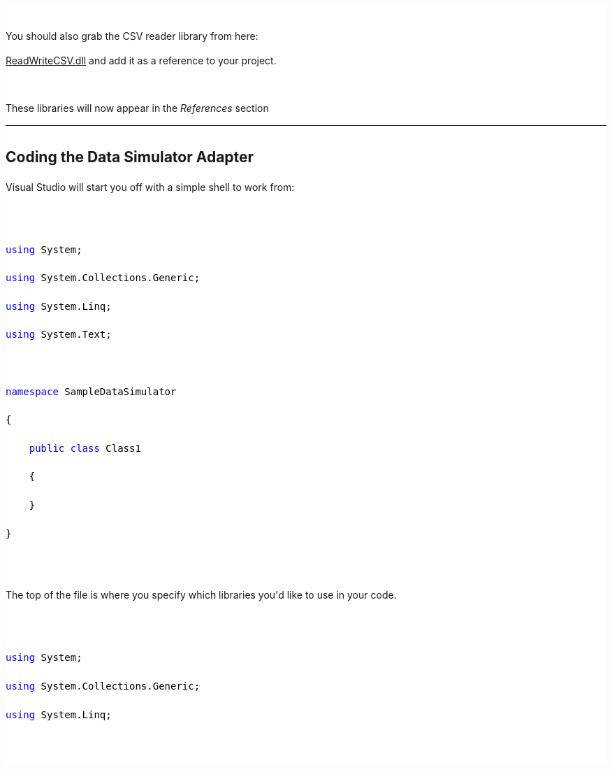 <br>

You should also grab the CSV reader library from here: <a href="https://github.com/GridProtectionAlliance/openPDC/blob/master/Source/Documentation/wiki/Developers_Two_Customer_Adapter_Examples.files/ReadWriteCSV.dll">

ReadWriteCSV.dll</a> and add it as a reference to your project.<br>

<br>

These libraries will now appear in the <i>References</i> section <br>

<hr>

<h2>Coding the Data Simulator Adapter</h2>

Visual Studio will start you off with a simple shell to work from:<br>

<br>

<div style="color:Black; background-color:White">

<pre>

<span style="color:Blue">using</span> System;

<span style="color:Blue">using</span> System.Collections.Generic;

<span style="color:Blue">using</span> System.Linq;

<span style="color:Blue">using</span> System.Text;



<span style="color:Blue">namespace</span> SampleDataSimulator

{

    <span style="color:Blue">public</span> <span style="color:Blue">class</span> Class1

    {

    }

}

</pre>

</div>

<br>

The top of the file is where you specify which libraries you&#39;d like to use in your code.<br>

<br>

<div style="color:Black; background-color:White">

<pre>

<span style="color:Blue">using</span> System;

<span style="color:Blue">using</span> System.Collections.Generic;

<span style="color:Blue">using</span> System.Linq;
